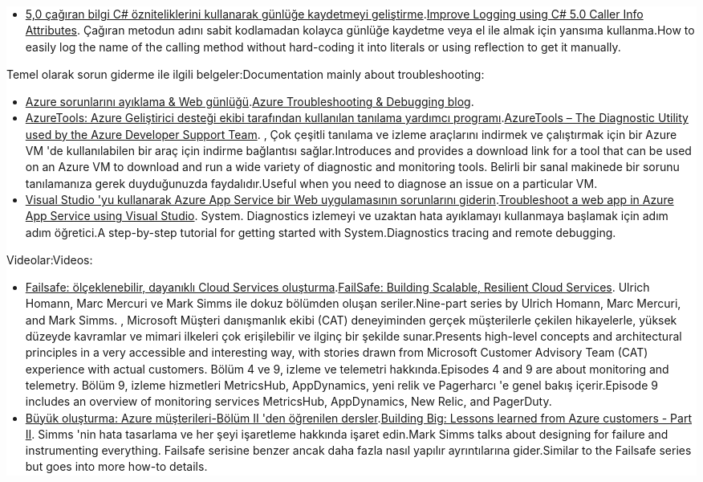 - <span data-ttu-id="e7c31-319">[5,0 çağıran bilgi C# özniteliklerini kullanarak günlüğe kaydetmeyi geliştirme](http://www.dotnetcurry.com/showarticle.aspx?ID=972).</span><span class="sxs-lookup"><span data-stu-id="e7c31-319">[Improve Logging using C# 5.0 Caller Info Attributes](http://www.dotnetcurry.com/showarticle.aspx?ID=972).</span></span> <span data-ttu-id="e7c31-320">Çağıran metodun adını sabit kodlamadan kolayca günlüğe kaydetme veya el ile almak için yansıma kullanma.</span><span class="sxs-lookup"><span data-stu-id="e7c31-320">How to easily log the name of the calling method without hard-coding it into literals or using reflection to get it manually.</span></span>

<span data-ttu-id="e7c31-321">Temel olarak sorun giderme ile ilgili belgeler:</span><span class="sxs-lookup"><span data-stu-id="e7c31-321">Documentation mainly about troubleshooting:</span></span>

- <span data-ttu-id="e7c31-322">[Azure sorunlarını ayıklama &amp; Web günlüğü](https://blogs.msdn.com/b/kwill/).</span><span class="sxs-lookup"><span data-stu-id="e7c31-322">[Azure Troubleshooting &amp; Debugging blog](https://blogs.msdn.com/b/kwill/).</span></span>
- <span data-ttu-id="e7c31-323">[AzureTools: Azure Geliştirici desteği ekibi tarafından kullanılan tanılama yardımcı programı](https://blogs.msdn.com/b/kwill/archive/2013/08/26/azuretools-the-diagnostic-utility-used-by-the-windows-azure-developer-support-team.aspx?Redirected=true).</span><span class="sxs-lookup"><span data-stu-id="e7c31-323">[AzureTools – The Diagnostic Utility used by the Azure Developer Support Team](https://blogs.msdn.com/b/kwill/archive/2013/08/26/azuretools-the-diagnostic-utility-used-by-the-windows-azure-developer-support-team.aspx?Redirected=true).</span></span> <span data-ttu-id="e7c31-324">, Çok çeşitli tanılama ve izleme araçlarını indirmek ve çalıştırmak için bir Azure VM 'de kullanılabilen bir araç için indirme bağlantısı sağlar.</span><span class="sxs-lookup"><span data-stu-id="e7c31-324">Introduces and provides a download link for a tool that can be used on an Azure VM to download and run a wide variety of diagnostic and monitoring tools.</span></span> <span data-ttu-id="e7c31-325">Belirli bir sanal makinede bir sorunu tanılamanıza gerek duyduğunuzda faydalıdır.</span><span class="sxs-lookup"><span data-stu-id="e7c31-325">Useful when you need to diagnose an issue on a particular VM.</span></span>
- <span data-ttu-id="e7c31-326">[Visual Studio 'yu kullanarak Azure App Service bir Web uygulamasının sorunlarını giderin](https://docs.microsoft.com/azure/app-service-web/web-sites-dotnet-troubleshoot-visual-studio).</span><span class="sxs-lookup"><span data-stu-id="e7c31-326">[Troubleshoot a web app in Azure App Service using Visual Studio](https://docs.microsoft.com/azure/app-service-web/web-sites-dotnet-troubleshoot-visual-studio).</span></span> <span data-ttu-id="e7c31-327">System. Diagnostics izlemeyi ve uzaktan hata ayıklamayı kullanmaya başlamak için adım adım öğretici.</span><span class="sxs-lookup"><span data-stu-id="e7c31-327">A step-by-step tutorial for getting started with System.Diagnostics tracing and remote debugging.</span></span>

<span data-ttu-id="e7c31-328">Videolar:</span><span class="sxs-lookup"><span data-stu-id="e7c31-328">Videos:</span></span>

- <span data-ttu-id="e7c31-329">[Failsafe: ölçeklenebilir, dayanıklı Cloud Services oluşturma](https://channel9.msdn.com/Series/FailSafe).</span><span class="sxs-lookup"><span data-stu-id="e7c31-329">[FailSafe: Building Scalable, Resilient Cloud Services](https://channel9.msdn.com/Series/FailSafe).</span></span> <span data-ttu-id="e7c31-330">Ulrich Homann, Marc Mercuri ve Mark Simms ile dokuz bölümden oluşan seriler.</span><span class="sxs-lookup"><span data-stu-id="e7c31-330">Nine-part series by Ulrich Homann, Marc Mercuri, and Mark Simms.</span></span> <span data-ttu-id="e7c31-331">, Microsoft Müşteri danışmanlık ekibi (CAT) deneyiminden gerçek müşterilerle çekilen hikayelerle, yüksek düzeyde kavramlar ve mimari ilkeleri çok erişilebilir ve ilginç bir şekilde sunar.</span><span class="sxs-lookup"><span data-stu-id="e7c31-331">Presents high-level concepts and architectural principles in a very accessible and interesting way, with stories drawn from Microsoft Customer Advisory Team (CAT) experience with actual customers.</span></span> <span data-ttu-id="e7c31-332">Bölüm 4 ve 9, izleme ve telemetri hakkında.</span><span class="sxs-lookup"><span data-stu-id="e7c31-332">Episodes 4 and 9 are about monitoring and telemetry.</span></span> <span data-ttu-id="e7c31-333">Bölüm 9, izleme hizmetleri MetricsHub, AppDynamics, yeni relik ve Pagerharcı 'e genel bakış içerir.</span><span class="sxs-lookup"><span data-stu-id="e7c31-333">Episode 9 includes an overview of monitoring services MetricsHub, AppDynamics, New Relic, and PagerDuty.</span></span>
- <span data-ttu-id="e7c31-334">[Büyük oluşturma: Azure müşterileri-Bölüm II 'den öğrenilen dersler](https://channel9.msdn.com/Events/Build/2012/3-030).</span><span class="sxs-lookup"><span data-stu-id="e7c31-334">[Building Big: Lessons learned from Azure customers - Part II](https://channel9.msdn.com/Events/Build/2012/3-030).</span></span> <span data-ttu-id="e7c31-335">Simms 'nin hata tasarlama ve her şeyi işaretleme hakkında işaret edin.</span><span class="sxs-lookup"><span data-stu-id="e7c31-335">Mark Simms talks about designing for failure and instrumenting everything.</span></span> <span data-ttu-id="e7c31-336">Failsafe serisine benzer ancak daha fazla nasıl yapılır ayrıntılarına gider.</span><span class="sxs-lookup"><span data-stu-id="e7c31-336">Similar to the Failsafe series but goes into more how-to details.</span></span>
